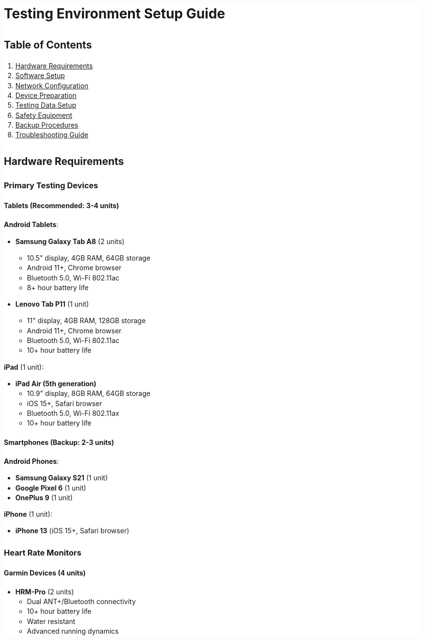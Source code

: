 # Testing Environment Setup Guide

## Table of Contents
1. [Hardware Requirements](#hardware-requirements)
2. [Software Setup](#software-setup)
3. [Network Configuration](#network-configuration)
4. [Device Preparation](#device-preparation)
5. [Testing Data Setup](#testing-data-setup)
6. [Safety Equipment](#safety-equipment)
7. [Backup Procedures](#backup-procedures)
8. [Troubleshooting Guide](#troubleshooting-guide)

## Hardware Requirements

### Primary Testing Devices

#### Tablets (Recommended: 3-4 units)
**Android Tablets**:
- **Samsung Galaxy Tab A8** (2 units)
  - 10.5" display, 4GB RAM, 64GB storage
  - Android 11+, Chrome browser
  - Bluetooth 5.0, Wi-Fi 802.11ac
  - 8+ hour battery life

- **Lenovo Tab P11** (1 unit)
  - 11" display, 4GB RAM, 128GB storage
  - Android 11+, Chrome browser
  - Bluetooth 5.0, Wi-Fi 802.11ac
  - 10+ hour battery life

**iPad** (1 unit):
- **iPad Air (5th generation)**
  - 10.9" display, 8GB RAM, 64GB storage
  - iOS 15+, Safari browser
  - Bluetooth 5.0, Wi-Fi 802.11ax
  - 10+ hour battery life

#### Smartphones (Backup: 2-3 units)
**Android Phones**:
- **Samsung Galaxy S21** (1 unit)
- **Google Pixel 6** (1 unit)
- **OnePlus 9** (1 unit)

**iPhone** (1 unit):
- **iPhone 13** (iOS 15+, Safari browser)

### Heart Rate Monitors

#### Garmin Devices (4 units)
- **HRM-Pro** (2 units)
  - Dual ANT+/Bluetooth connectivity
  - 10+ hour battery life
  - Water resistant
  - Advanced running dynamics
